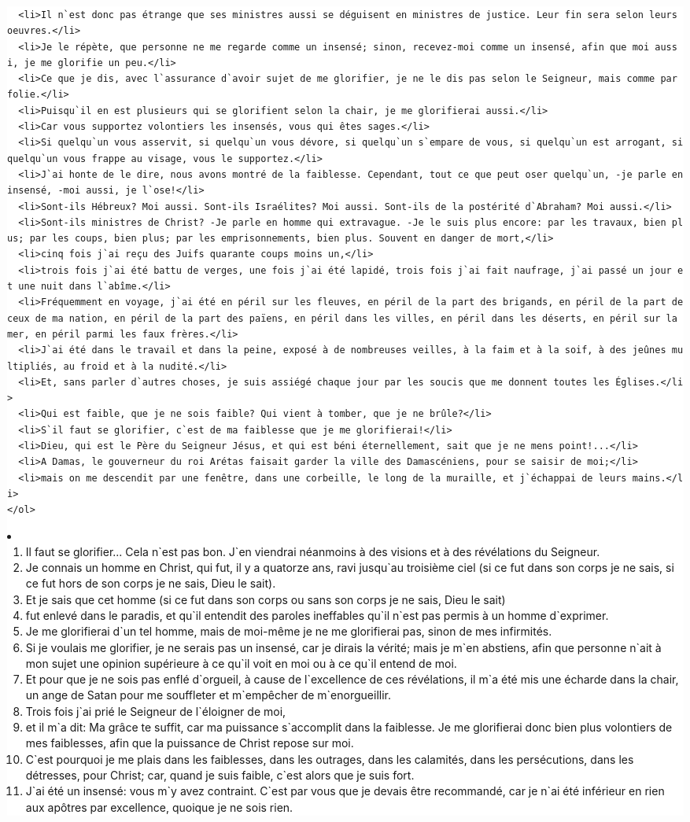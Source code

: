       <li>Il n`est donc pas étrange que ses ministres aussi se déguisent en ministres de justice. Leur fin sera selon leurs oeuvres.</li>
      <li>Je le répète, que personne ne me regarde comme un insensé; sinon, recevez-moi comme un insensé, afin que moi aussi, je me glorifie un peu.</li>
      <li>Ce que je dis, avec l`assurance d`avoir sujet de me glorifier, je ne le dis pas selon le Seigneur, mais comme par folie.</li>
      <li>Puisqu`il en est plusieurs qui se glorifient selon la chair, je me glorifierai aussi.</li>
      <li>Car vous supportez volontiers les insensés, vous qui êtes sages.</li>
      <li>Si quelqu`un vous asservit, si quelqu`un vous dévore, si quelqu`un s`empare de vous, si quelqu`un est arrogant, si quelqu`un vous frappe au visage, vous le supportez.</li>
      <li>J`ai honte de le dire, nous avons montré de la faiblesse. Cependant, tout ce que peut oser quelqu`un, -je parle en insensé, -moi aussi, je l`ose!</li>
      <li>Sont-ils Hébreux? Moi aussi. Sont-ils Israélites? Moi aussi. Sont-ils de la postérité d`Abraham? Moi aussi.</li>
      <li>Sont-ils ministres de Christ? -Je parle en homme qui extravague. -Je le suis plus encore: par les travaux, bien plus; par les coups, bien plus; par les emprisonnements, bien plus. Souvent en danger de mort,</li>
      <li>cinq fois j`ai reçu des Juifs quarante coups moins un,</li>
      <li>trois fois j`ai été battu de verges, une fois j`ai été lapidé, trois fois j`ai fait naufrage, j`ai passé un jour et une nuit dans l`abîme.</li>
      <li>Fréquemment en voyage, j`ai été en péril sur les fleuves, en péril de la part des brigands, en péril de la part de ceux de ma nation, en péril de la part des païens, en péril dans les villes, en péril dans les déserts, en péril sur la mer, en péril parmi les faux frères.</li>
      <li>J`ai été dans le travail et dans la peine, exposé à de nombreuses veilles, à la faim et à la soif, à des jeûnes multipliés, au froid et à la nudité.</li>
      <li>Et, sans parler d`autres choses, je suis assiégé chaque jour par les soucis que me donnent toutes les Églises.</li>
      <li>Qui est faible, que je ne sois faible? Qui vient à tomber, que je ne brûle?</li>
      <li>S`il faut se glorifier, c`est de ma faiblesse que je me glorifierai!</li>
      <li>Dieu, qui est le Père du Seigneur Jésus, et qui est béni éternellement, sait que je ne mens point!...</li>
      <li>A Damas, le gouverneur du roi Arétas faisait garder la ville des Damascéniens, pour se saisir de moi;</li>
      <li>mais on me descendit par une fenêtre, dans une corbeille, le long de la muraille, et j`échappai de leurs mains.</li>
    </ol>
  </li>
  <li>
    <ol>
      <li>Il faut se glorifier... Cela n`est pas bon. J`en viendrai néanmoins à des visions et à des révélations du Seigneur.</li>
      <li>Je connais un homme en Christ, qui fut, il y a quatorze ans, ravi jusqu`au troisième ciel (si ce fut dans son corps je ne sais, si ce fut hors de son corps je ne sais, Dieu le sait).</li>
      <li>Et je sais que cet homme (si ce fut dans son corps ou sans son corps je ne sais, Dieu le sait)</li>
      <li>fut enlevé dans le paradis, et qu`il entendit des paroles ineffables qu`il n`est pas permis à un homme d`exprimer.</li>
      <li>Je me glorifierai d`un tel homme, mais de moi-même je ne me glorifierai pas, sinon de mes infirmités.</li>
      <li>Si je voulais me glorifier, je ne serais pas un insensé, car je dirais la vérité; mais je m`en abstiens, afin que personne n`ait à mon sujet une opinion supérieure à ce qu`il voit en moi ou à ce qu`il entend de moi.</li>
      <li>Et pour que je ne sois pas enflé d`orgueil, à cause de l`excellence de ces révélations, il m`a été mis une écharde dans la chair, un ange de Satan pour me souffleter et m`empêcher de m`enorgueillir.</li>
      <li>Trois fois j`ai prié le Seigneur de l`éloigner de moi,</li>
      <li>et il m`a dit: Ma grâce te suffit, car ma puissance s`accomplit dans la faiblesse. Je me glorifierai donc bien plus volontiers de mes faiblesses, afin que la puissance de Christ repose sur moi.</li>
      <li>C`est pourquoi je me plais dans les faiblesses, dans les outrages, dans les calamités, dans les persécutions, dans les détresses, pour Christ; car, quand je suis faible, c`est alors que je suis fort.</li>
      <li>J`ai été un insensé: vous m`y avez contraint. C`est par vous que je devais être recommandé, car je n`ai été inférieur en rien aux apôtres par excellence, quoique je ne sois rien.</li>
